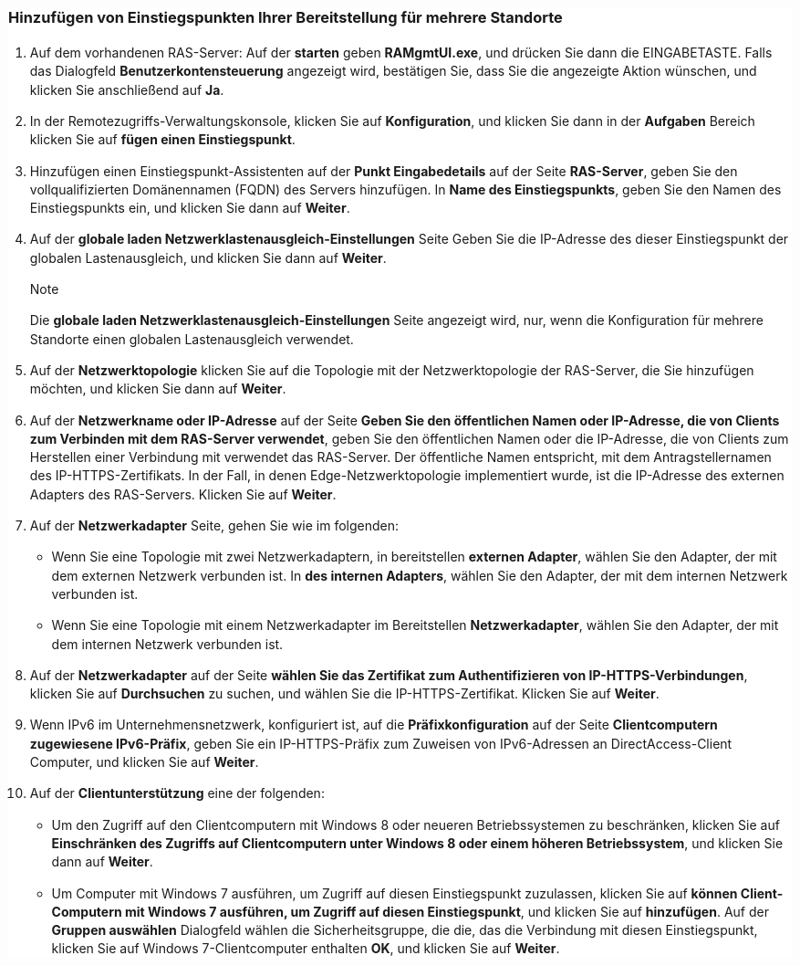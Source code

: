 ### <a name="AddEP"></a>Hinzufügen von Einstiegspunkten Ihrer Bereitstellung für mehrere Standorte  
  
1.  Auf dem vorhandenen RAS-Server: Auf der **starten** geben **RAMgmtUI.exe**, und drücken Sie dann die EINGABETASTE. Falls das Dialogfeld **Benutzerkontensteuerung** angezeigt wird, bestätigen Sie, dass Sie die angezeigte Aktion wünschen, und klicken Sie anschließend auf **Ja**.  
  
2.  In der Remotezugriffs-Verwaltungskonsole, klicken Sie auf **Konfiguration**, und klicken Sie dann in der **Aufgaben** Bereich klicken Sie auf **fügen einen Einstiegspunkt**.  
  
3.  Hinzufügen einen Einstiegspunkt-Assistenten auf der **Punkt Eingabedetails** auf der Seite **RAS-Server**, geben Sie den vollqualifizierten Domänennamen (FQDN) des Servers hinzufügen. In **Name des Einstiegspunkts**, geben Sie den Namen des Einstiegspunkts ein, und klicken Sie dann auf **Weiter**.  
  
4.  Auf der **globale laden Netzwerklastenausgleich-Einstellungen** Seite Geben Sie die IP-Adresse des dieser Einstiegspunkt der globalen Lastenausgleich, und klicken Sie dann auf **Weiter**.  
  
    > [!NOTE]  
    > Die **globale laden Netzwerklastenausgleich-Einstellungen** Seite angezeigt wird, nur, wenn die Konfiguration für mehrere Standorte einen globalen Lastenausgleich verwendet.  
  
5.  Auf der **Netzwerktopologie** klicken Sie auf die Topologie mit der Netzwerktopologie der RAS-Server, die Sie hinzufügen möchten, und klicken Sie dann auf **Weiter**.  
  
6.  Auf der **Netzwerkname oder IP-Adresse** auf der Seite **Geben Sie den öffentlichen Namen oder IP-Adresse, die von Clients zum Verbinden mit dem RAS-Server verwendet**, geben Sie den öffentlichen Namen oder die IP-Adresse, die von Clients zum Herstellen einer Verbindung mit verwendet das RAS-Server. Der öffentliche Namen entspricht, mit dem Antragstellernamen des IP-HTTPS-Zertifikats. In der Fall, in denen Edge-Netzwerktopologie implementiert wurde, ist die IP-Adresse des externen Adapters des RAS-Servers. Klicken Sie auf **Weiter**.  
  
7.  Auf der **Netzwerkadapter** Seite, gehen Sie wie im folgenden:  
  
    -   Wenn Sie eine Topologie mit zwei Netzwerkadaptern, in bereitstellen **externen Adapter**, wählen Sie den Adapter, der mit dem externen Netzwerk verbunden ist. In **des internen Adapters**, wählen Sie den Adapter, der mit dem internen Netzwerk verbunden ist.  
  
    -   Wenn Sie eine Topologie mit einem Netzwerkadapter im Bereitstellen **Netzwerkadapter**, wählen Sie den Adapter, der mit dem internen Netzwerk verbunden ist.  
  
8.  Auf der **Netzwerkadapter** auf der Seite **wählen Sie das Zertifikat zum Authentifizieren von IP-HTTPS-Verbindungen**, klicken Sie auf **Durchsuchen** zu suchen, und wählen Sie die IP-HTTPS-Zertifikat. Klicken Sie auf **Weiter**.  
  
9. Wenn IPv6 im Unternehmensnetzwerk, konfiguriert ist, auf die **Präfixkonfiguration** auf der Seite **Clientcomputern zugewiesene IPv6-Präfix**, geben Sie ein IP-HTTPS-Präfix zum Zuweisen von IPv6-Adressen an DirectAccess-Client Computer, und klicken Sie auf **Weiter**.  
  
10. Auf der **Clientunterstützung** eine der folgenden:  
  
    -   Um den Zugriff auf den Clientcomputern mit Windows 8 oder neueren Betriebssystemen zu beschränken, klicken Sie auf **Einschränken des Zugriffs auf Clientcomputern unter Windows 8 oder einem höheren Betriebssystem**, und klicken Sie dann auf **Weiter**.  
  
    -   Um Computer mit Windows 7 ausführen, um Zugriff auf diesen Einstiegspunkt zuzulassen, klicken Sie auf **können Client-Computern mit Windows 7 ausführen, um Zugriff auf diesen Einstiegspunkt**, und klicken Sie auf **hinzufügen**. Auf der **Gruppen auswählen** Dialogfeld wählen die Sicherheitsgruppe, die die, das die Verbindung mit diesen Einstiegspunkt, klicken Sie auf Windows 7-Clientcomputer enthalten **OK**, und klicken Sie auf **Weiter**.  
  